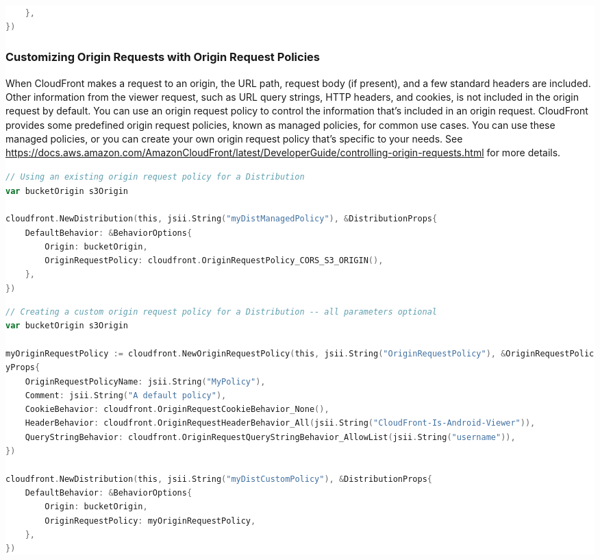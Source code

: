 ```go
	},
})
```

### Customizing Origin Requests with Origin Request Policies

When CloudFront makes a request to an origin, the URL path, request body (if present), and a few standard headers are included.
Other information from the viewer request, such as URL query strings, HTTP headers, and cookies, is not included in the origin request by default.
You can use an origin request policy to control the information that’s included in an origin request.
CloudFront provides some predefined origin request policies, known as managed policies, for common use cases. You can use these managed policies,
or you can create your own origin request policy that’s specific to your needs.
See https://docs.aws.amazon.com/AmazonCloudFront/latest/DeveloperGuide/controlling-origin-requests.html for more details.

```go
// Using an existing origin request policy for a Distribution
var bucketOrigin s3Origin

cloudfront.NewDistribution(this, jsii.String("myDistManagedPolicy"), &DistributionProps{
	DefaultBehavior: &BehaviorOptions{
		Origin: bucketOrigin,
		OriginRequestPolicy: cloudfront.OriginRequestPolicy_CORS_S3_ORIGIN(),
	},
})
```

```go
// Creating a custom origin request policy for a Distribution -- all parameters optional
var bucketOrigin s3Origin

myOriginRequestPolicy := cloudfront.NewOriginRequestPolicy(this, jsii.String("OriginRequestPolicy"), &OriginRequestPolicyProps{
	OriginRequestPolicyName: jsii.String("MyPolicy"),
	Comment: jsii.String("A default policy"),
	CookieBehavior: cloudfront.OriginRequestCookieBehavior_None(),
	HeaderBehavior: cloudfront.OriginRequestHeaderBehavior_All(jsii.String("CloudFront-Is-Android-Viewer")),
	QueryStringBehavior: cloudfront.OriginRequestQueryStringBehavior_AllowList(jsii.String("username")),
})

cloudfront.NewDistribution(this, jsii.String("myDistCustomPolicy"), &DistributionProps{
	DefaultBehavior: &BehaviorOptions{
		Origin: bucketOrigin,
		OriginRequestPolicy: myOriginRequestPolicy,
	},
})
```
